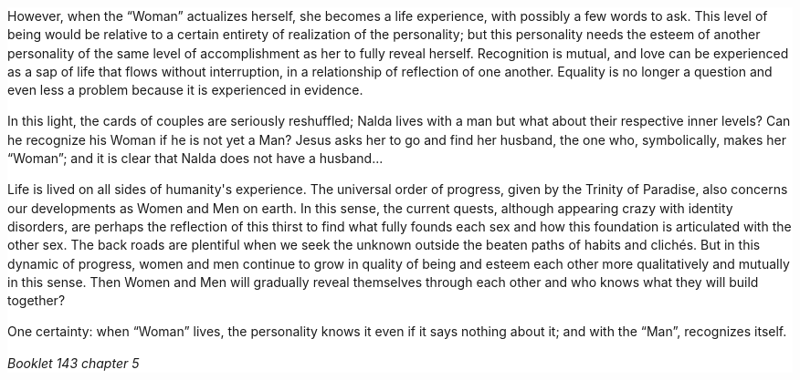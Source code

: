 However, when the “Woman” actualizes herself, she becomes a life experience, with possibly a few words to ask. This level of being would be relative to a certain entirety of realization of the personality; but this personality needs the esteem of another personality of the same level of accomplishment as her to fully reveal herself. Recognition is mutual, and love can be experienced as a sap of life that flows without interruption, in a relationship of reflection of one another. Equality is no longer a question and even less a problem because it is experienced in evidence.

In this light, the cards of couples are seriously reshuffled; Nalda lives with a man but what about their respective inner levels? Can he recognize his Woman if he is not yet a Man? Jesus asks her to go and find her husband, the one who, symbolically, makes her “Woman”; and it is clear that Nalda does not have a husband...

Life is lived on all sides of humanity's experience. The universal order of progress, given by the Trinity of Paradise, also concerns our developments as Women and Men on earth. In this sense, the current quests, although appearing crazy with identity disorders, are perhaps the reflection of this thirst to find what fully founds each sex and how this foundation is articulated with the other sex. The back roads are plentiful when we seek the unknown outside the beaten paths of habits and clichés. But in this dynamic of progress, women and men continue to grow in quality of being and esteem each other more qualitatively and mutually in this sense. Then Women and Men will gradually reveal themselves through each other and who knows what they will build together?

One certainty: when “Woman” lives, the personality knows it even if it says nothing about it; and with the “Man”, recognizes itself.

_Booklet 143 chapter 5_


